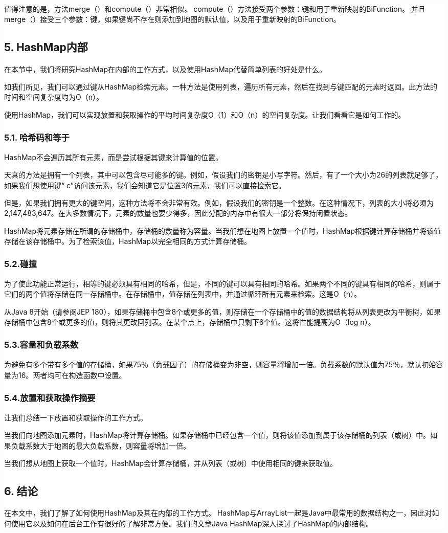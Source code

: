 值得注意的是，方法merge（）和compute（）非常相似。 compute（）方法接受两个参数：键和用于重新映射的BiFunction。 并且merge（）接受三个参数：键，如果键尚不存在则添加到地图的默认值，以及用于重新映射的BiFunction。

## 5. HashMap内部
在本节中，我们将研究HashMap在内部的工作方式，以及使用HashMap代替简单列表的好处是什么。

如我们所见，我们可以通过键从HashMap检索元素。一种方法是使用列表，遍历所有元素，然后在找到与键匹配的元素时返回。此方法的时间和空间复杂度均为O（n）。

使用HashMap，我们可以实现放置和获取操作的平均时间复杂度O（1）和O（n）的空间复杂度。让我们看看它是如何工作的。

### 5.1. 哈希码和等于
HashMap不会遍历其所有元素，而是尝试根据其键来计算值的位置。

天真的方法是拥有一个列表，其中可以包含尽可能多的键。例如，假设我们的密钥是小写字符。然后，有了一个大小为26的列表就足够了，如果我们想使用键“ c”访问该元素，我们会知道它是位置3的元素，我们可以直接检索它。


但是，如果我们拥有更大的键空间，这种方法将不会非常有效。例如，假设我们的密钥是一个整数。在这种情况下，列表的大小将必须为2,147,483,647。在大多数情况下，元素的数量也要少得多，因此分配的内存中有很大一部分将保持闲置状态。

HashMap将元素存储在所谓的存储桶中，存储桶的数量称为容量。当我们想在地图上放置一个值时，HashMap根据键计算存储桶并将该值存储在该存储桶中。为了检索该值，HashMap以完全相同的方式计算存储桶。

### 5.2.碰撞
为了使此功能正常运行，相等的键必须具有相同的哈希，但是，不同的键可以具有相同的哈希。如果两个不同的键具有相同的哈希，则属于它们的两个值将存储在同一存储桶中。在存储桶中，值存储在列表中，并通过循环所有元素来检索。这是O（n）。

从Java 8开始（请参阅JEP 180），如果存储桶中包含8个或更多的值，则存储在一个存储桶中的值的数据结构将从列表更改为平衡树，如果存储桶中包含8个或更多的值，则将其更改回列表。在某个点上，存储桶中只剩下6个值。这将性能提高为O（log n）。

### 5.3.容量和负载系数
为避免有多个带有多个值的存储桶，如果75％（负载因子）的存储桶变为非空，则容量将增加一倍。负载系数的默认值为75％，默认初始容量为16。两者均可在构造函数中设置。

### 5.4.放置和获取操作摘要
让我们总结一下放置和获取操作的工作方式。

当我们向地图添加元素时，HashMap将计算存储桶。如果存储桶中已经包含一个值，则将该值添加到属于该存储桶的列表（或树）中。如果负载系数大于地图的最大负载系数，则容量将增加一倍。

当我们想从地图上获取一个值时，HashMap会计算存储桶，并从列表（或树）中使用相同的键来获取值。

## 6. 结论
在本文中，我们了解了如何使用HashMap及其在内部的工作方式。 HashMap与ArrayList一起是Java中最常用的数据结构之一，因此对如何使用它以及如何在后台工作有很好的了解非常方便。我们的文章Java HashMap深入探讨了HashMap的内部结构。